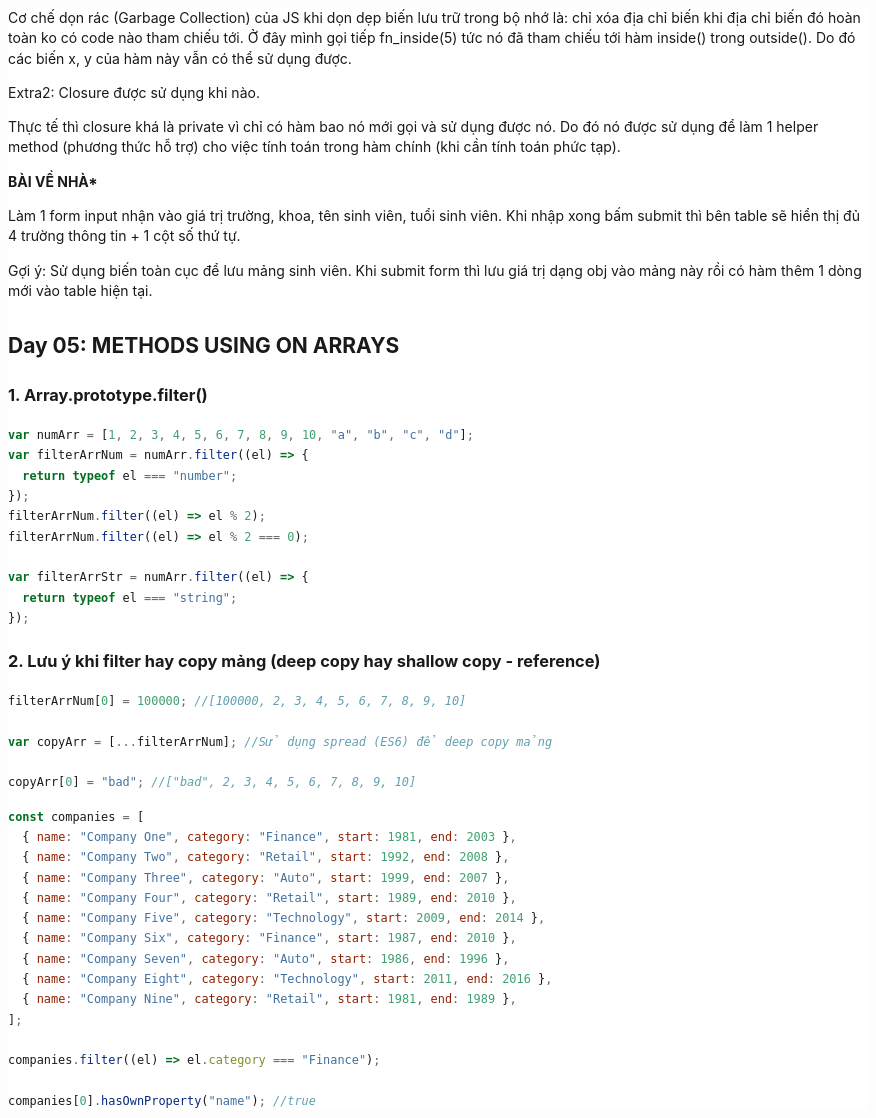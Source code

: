 Cơ chế dọn rác (Garbage Collection) của JS khi dọn dẹp biến lưu trữ trong bộ nhớ là: chỉ xóa địa chỉ biến khi địa chỉ biến đó hoàn toàn ko có code nào tham chiếu tới. Ở đây mình gọi tiếp fn_inside(5) tức nó đã tham chiếu tới hàm inside() trong outside(). Do đó các biến x, y của hàm này vẫn có thể sử dụng được.

Extra2: Closure được sử dụng khi nào.

Thực tế thì closure khá là private vì chỉ có hàm bao nó mới gọi và sử dụng được nó. Do đó nó được sử dụng để làm 1 helper method (phương thức hỗ trợ) cho việc tính toán trong hàm chính (khi cần tính toán phức tạp).

**BÀI VỀ NHÀ\***

Làm 1 form input nhận vào giá trị trường, khoa, tên sinh viên, tuổi sinh viên. Khi nhập xong bấm submit thì bên table sẽ hiển thị đủ 4 trường thông tin + 1 cột số thứ tự.

Gợi ý: Sử dụng biến toàn cục để lưu mảng sinh viên. Khi submit form thì lưu giá trị dạng obj vào mảng này rồi có hàm thêm 1 dòng mới vào table hiện tại.

## Day 05: METHODS USING ON ARRAYS

### 1. Array.prototype.filter()

```js
var numArr = [1, 2, 3, 4, 5, 6, 7, 8, 9, 10, "a", "b", "c", "d"];
var filterArrNum = numArr.filter((el) => {
  return typeof el === "number";
});
filterArrNum.filter((el) => el % 2);
filterArrNum.filter((el) => el % 2 === 0);

var filterArrStr = numArr.filter((el) => {
  return typeof el === "string";
});
```

### 2. Lưu ý khi filter hay copy mảng (deep copy hay shallow copy - reference)

```js
filterArrNum[0] = 100000; //[100000, 2, 3, 4, 5, 6, 7, 8, 9, 10]

var copyArr = [...filterArrNum]; //Sử dụng spread (ES6) để deep copy mảng

copyArr[0] = "bad"; //["bad", 2, 3, 4, 5, 6, 7, 8, 9, 10]
```

```js
const companies = [
  { name: "Company One", category: "Finance", start: 1981, end: 2003 },
  { name: "Company Two", category: "Retail", start: 1992, end: 2008 },
  { name: "Company Three", category: "Auto", start: 1999, end: 2007 },
  { name: "Company Four", category: "Retail", start: 1989, end: 2010 },
  { name: "Company Five", category: "Technology", start: 2009, end: 2014 },
  { name: "Company Six", category: "Finance", start: 1987, end: 2010 },
  { name: "Company Seven", category: "Auto", start: 1986, end: 1996 },
  { name: "Company Eight", category: "Technology", start: 2011, end: 2016 },
  { name: "Company Nine", category: "Retail", start: 1981, end: 1989 },
];

companies.filter((el) => el.category === "Finance");

companies[0].hasOwnProperty("name"); //true
```
